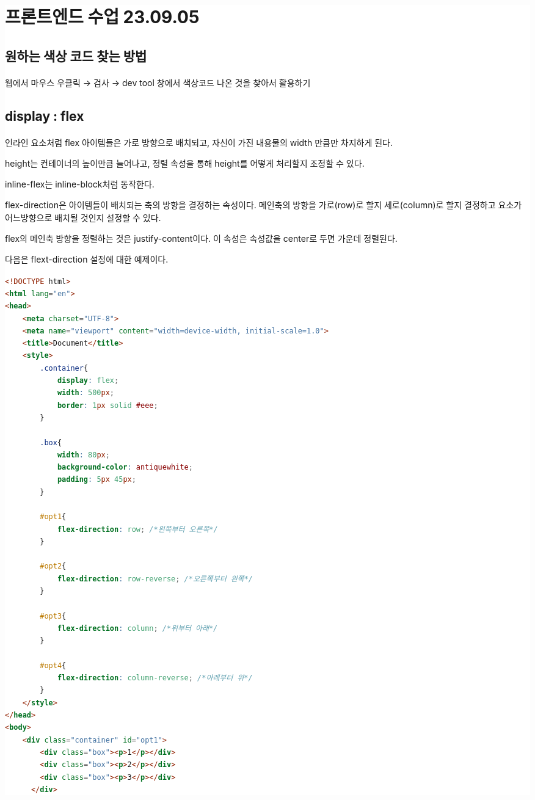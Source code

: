 # 프론트엔드 수업 23.09.05

## 원하는 색상 코드 찾는 방법

웹에서 마우스 우클릭 → 검사 → dev tool 창에서 색상코드 나온 것을 찾아서 활용하기

## display : flex

인라인 요소처럼 flex 아이템들은 가로 방향으로 배치되고, 자신이 가진 내용물의 width 만큼만 차지하게 된다.

height는 컨테이너의 높이만큼 늘어나고, 정렬 속성을 통해 height를 어떻게 처리할지 조정할 수 있다.

inline-flex는 inline-block처럼 동작한다.

flex-direction은 아이템들이 배치되는 축의 방향을 결정하는 속성이다. 메인축의 방향을 가로(row)로 할지 세로(column)로 할지 결정하고 요소가 어느방향으로 배치될 것인지 설정할 수 있다.

flex의 메인축 방향을 정렬하는 것은 justify-content이다. 이 속성은 속성값을 center로 두면 가운데 정렬된다.

다음은 flext-direction 설정에 대한 예제이다.

```html
<!DOCTYPE html>
<html lang="en">
<head>
    <meta charset="UTF-8">
    <meta name="viewport" content="width=device-width, initial-scale=1.0">
    <title>Document</title>
    <style>
        .container{
            display: flex;
            width: 500px;
            border: 1px solid #eee;
        }

        .box{
            width: 80px;
            background-color: antiquewhite;
            padding: 5px 45px;
        }

        #opt1{
            flex-direction: row; /*왼쪽부터 오른쪽*/
        }

        #opt2{
            flex-direction: row-reverse; /*오른쪽부터 왼쪽*/
        }

        #opt3{
            flex-direction: column; /*위부터 아래*/
        }

        #opt4{
            flex-direction: column-reverse; /*아래부터 위*/
        }
    </style>
</head>
<body>
    <div class="container" id="opt1">
        <div class="box"><p>1</p></div>
        <div class="box"><p>2</p></div>
        <div class="box"><p>3</p></div>
      </div>
```